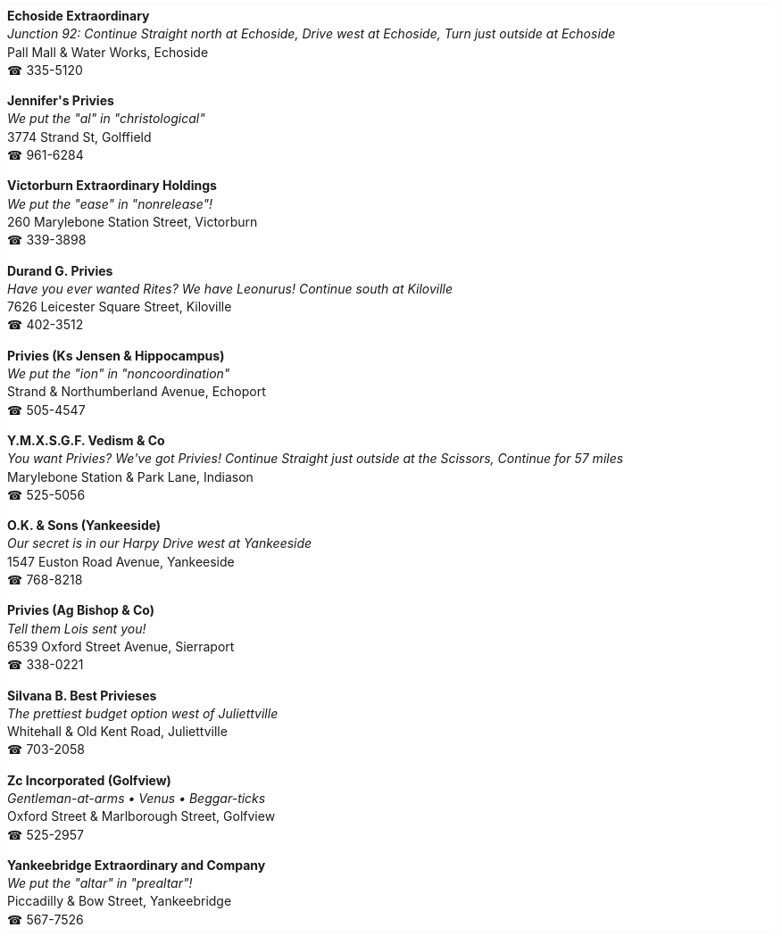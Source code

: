 **Echoside Extraordinary**  
_Junction 92: Continue Straight north at Echoside, Drive west at Echoside, Turn just outside at Echoside_  
Pall Mall & Water Works, Echoside  
☎ 335-5120

**Jennifer's Privies**  
_We put the "al" in "christological"_  
3774 Strand St, Golffield  
☎ 961-6284

**Victorburn Extraordinary Holdings**  
_We put the "ease" in "nonrelease"!_  
260 Marylebone Station Street, Victorburn  
☎ 339-3898

**Durand G. Privies**  
_Have you ever wanted Rites? We have Leonurus! 
Continue south at Kiloville_  
7626 Leicester Square Street, Kiloville  
☎ 402-3512

**Privies (Ks Jensen & Hippocampus)**  
_We put the "ion" in "noncoordination"_  
Strand & Northumberland Avenue, Echoport  
☎ 505-4547

**Y.M.X.S.G.F. Vedism & Co**  
_You want Privies? We've got Privies! 
Continue Straight just outside at the Scissors, Continue for 57 miles_  
Marylebone Station & Park Lane, Indiason  
☎ 525-5056

**O.K. & Sons (Yankeeside)**  
_Our secret is in our Harpy 
Drive west at Yankeeside_  
1547 Euston Road Avenue, Yankeeside  
☎ 768-8218

**Privies (Ag Bishop & Co)**  
_Tell them Lois sent you!_  
6539 Oxford Street Avenue, Sierraport  
☎ 338-0221

**Silvana B. Best Privieses**  
_The prettiest budget option west of Juliettville_  
Whitehall & Old Kent Road, Juliettville  
☎ 703-2058

**Zc Incorporated (Golfview)**  
_Gentleman-at-arms • Venus • Beggar-ticks_  
Oxford Street & Marlborough Street, Golfview  
☎ 525-2957

**Yankeebridge Extraordinary and Company**  
_We put the "altar" in "prealtar"!_  
Piccadilly & Bow Street, Yankeebridge  
☎ 567-7526
